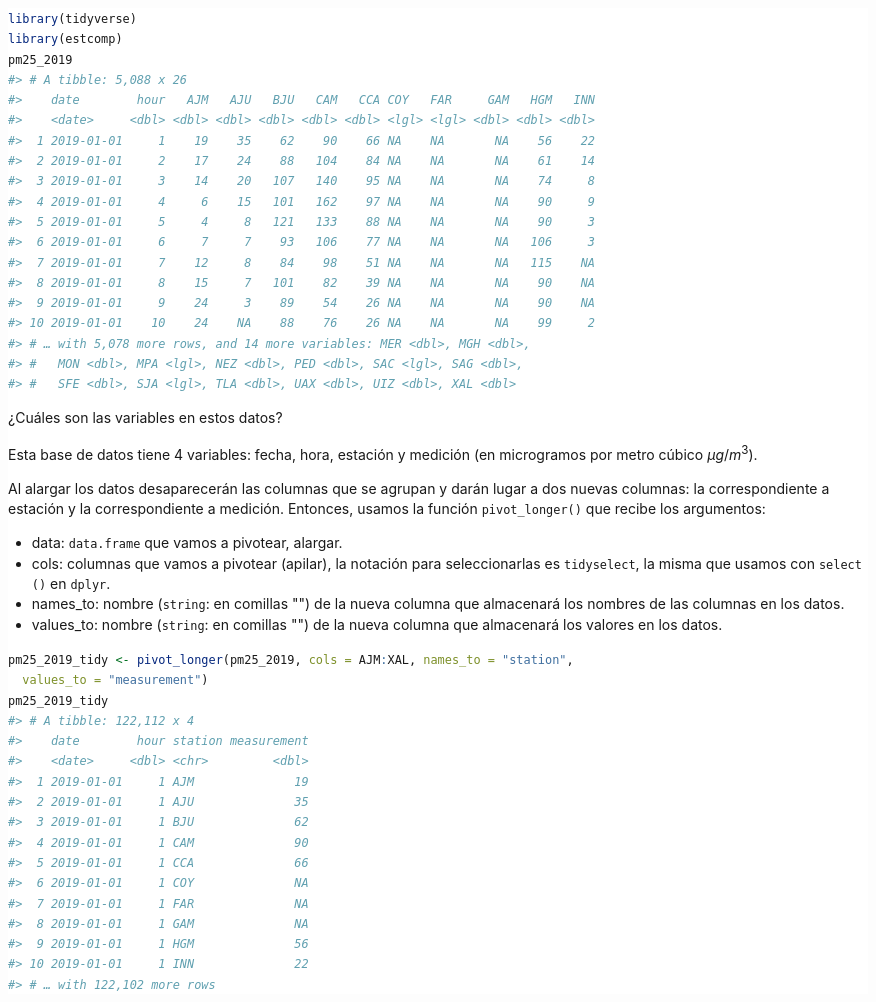 

```r
library(tidyverse)
library(estcomp)
pm25_2019
#> # A tibble: 5,088 x 26
#>    date        hour   AJM   AJU   BJU   CAM   CCA COY   FAR     GAM   HGM   INN
#>    <date>     <dbl> <dbl> <dbl> <dbl> <dbl> <dbl> <lgl> <lgl> <dbl> <dbl> <dbl>
#>  1 2019-01-01     1    19    35    62    90    66 NA    NA       NA    56    22
#>  2 2019-01-01     2    17    24    88   104    84 NA    NA       NA    61    14
#>  3 2019-01-01     3    14    20   107   140    95 NA    NA       NA    74     8
#>  4 2019-01-01     4     6    15   101   162    97 NA    NA       NA    90     9
#>  5 2019-01-01     5     4     8   121   133    88 NA    NA       NA    90     3
#>  6 2019-01-01     6     7     7    93   106    77 NA    NA       NA   106     3
#>  7 2019-01-01     7    12     8    84    98    51 NA    NA       NA   115    NA
#>  8 2019-01-01     8    15     7   101    82    39 NA    NA       NA    90    NA
#>  9 2019-01-01     9    24     3    89    54    26 NA    NA       NA    90    NA
#> 10 2019-01-01    10    24    NA    88    76    26 NA    NA       NA    99     2
#> # … with 5,078 more rows, and 14 more variables: MER <dbl>, MGH <dbl>,
#> #   MON <dbl>, MPA <lgl>, NEZ <dbl>, PED <dbl>, SAC <lgl>, SAG <dbl>,
#> #   SFE <dbl>, SJA <lgl>, TLA <dbl>, UAX <dbl>, UIZ <dbl>, XAL <dbl>
```

¿Cuáles son las variables en estos datos?

Esta base de datos tiene 4 variables: fecha, hora, estación y medición 
(en microgramos por metro cúbico $\mu g/m^3$). 



Al alargar los datos desaparecerán las columnas que se agrupan y darán 
lugar a dos nuevas columnas: la correspondiente a estación y la 
correspondiente a medición. Entonces,  usamos la función `pivot_longer()` que 
recibe los argumentos:

* data: `data.frame` que vamos a pivotear, alargar.  
* cols: columnas que vamos a pivotear (apilar), la 
notación para seleccionarlas es `tidyselect`, la misma que usamos con `select()`
en `dplyr`.
* names_to: nombre (`string`: en comillas "") de la nueva columna que almacenará
los nombres de las columnas en los datos.  
* values_to: nombre (`string`: en comillas "") de la nueva columna que 
almacenará los valores en los datos.


```r
pm25_2019_tidy <- pivot_longer(pm25_2019, cols = AJM:XAL, names_to = "station", 
  values_to = "measurement")
pm25_2019_tidy
#> # A tibble: 122,112 x 4
#>    date        hour station measurement
#>    <date>     <dbl> <chr>         <dbl>
#>  1 2019-01-01     1 AJM              19
#>  2 2019-01-01     1 AJU              35
#>  3 2019-01-01     1 BJU              62
#>  4 2019-01-01     1 CAM              90
#>  5 2019-01-01     1 CCA              66
#>  6 2019-01-01     1 COY              NA
#>  7 2019-01-01     1 FAR              NA
#>  8 2019-01-01     1 GAM              NA
#>  9 2019-01-01     1 HGM              56
#> 10 2019-01-01     1 INN              22
#> # … with 122,102 more rows
```
